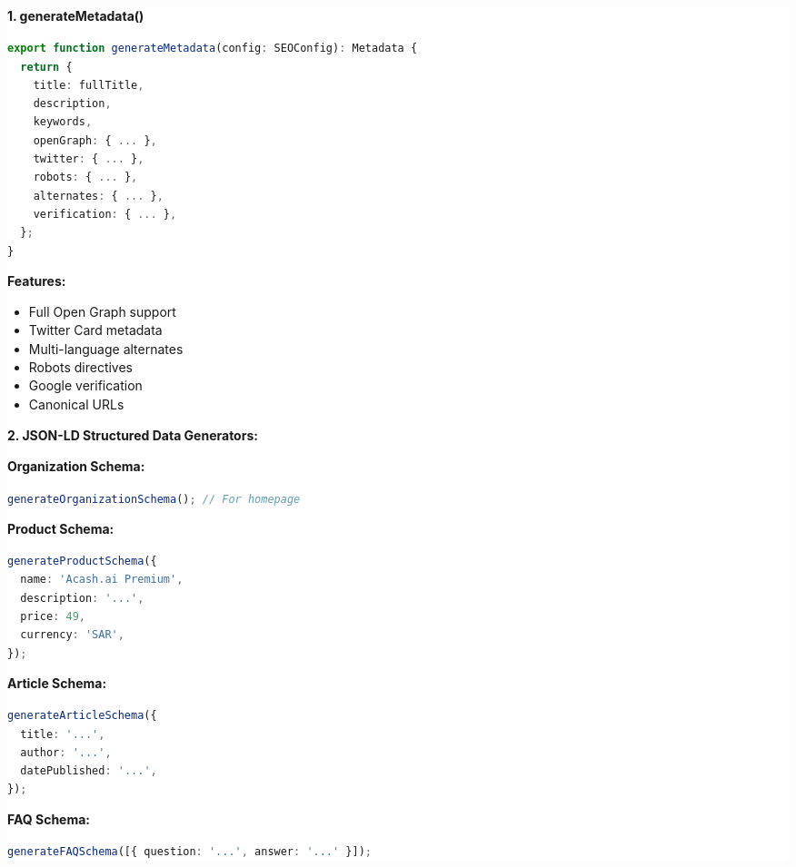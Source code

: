 **1. generateMetadata()**

```typescript
export function generateMetadata(config: SEOConfig): Metadata {
  return {
    title: fullTitle,
    description,
    keywords,
    openGraph: { ... },
    twitter: { ... },
    robots: { ... },
    alternates: { ... },
    verification: { ... },
  };
}
```

**Features:**

- Full Open Graph support
- Twitter Card metadata
- Multi-language alternates
- Robots directives
- Google verification
- Canonical URLs

**2. JSON-LD Structured Data Generators:**

**Organization Schema:**

```typescript
generateOrganizationSchema(); // For homepage
```

**Product Schema:**

```typescript
generateProductSchema({
  name: 'Acash.ai Premium',
  description: '...',
  price: 49,
  currency: 'SAR',
});
```

**Article Schema:**

```typescript
generateArticleSchema({
  title: '...',
  author: '...',
  datePublished: '...',
});
```

**FAQ Schema:**

```typescript
generateFAQSchema([{ question: '...', answer: '...' }]);
```
